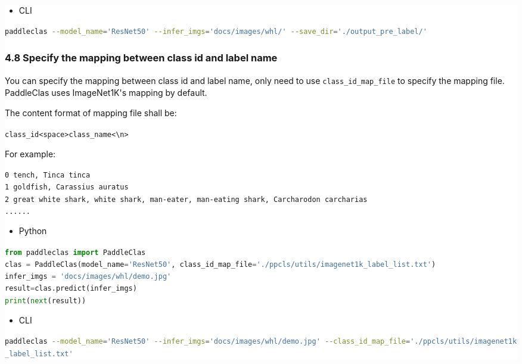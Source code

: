 * CLI
```bash
paddleclas --model_name='ResNet50' --infer_imgs='docs/images/whl/' --save_dir='./output_pre_label/'
```


### 4.8 Specify the mapping between class id and label name
You can specify the mapping between class id and label name, only need to use `class_id_map_file` to specify the mapping file. PaddleClas uses ImageNet1K's mapping by default.

The content format of mapping file shall be:

```
class_id<space>class_name<\n>
```

For example:

```
0 tench, Tinca tinca
1 goldfish, Carassius auratus
2 great white shark, white shark, man-eater, man-eating shark, Carcharodon carcharias
......
```

* Python
```python
from paddleclas import PaddleClas
clas = PaddleClas(model_name='ResNet50', class_id_map_file='./ppcls/utils/imagenet1k_label_list.txt')
infer_imgs = 'docs/images/whl/demo.jpg'
result=clas.predict(infer_imgs)
print(next(result))
```

* CLI
```bash
paddleclas --model_name='ResNet50' --infer_imgs='docs/images/whl/demo.jpg' --class_id_map_file='./ppcls/utils/imagenet1k_label_list.txt'
```
